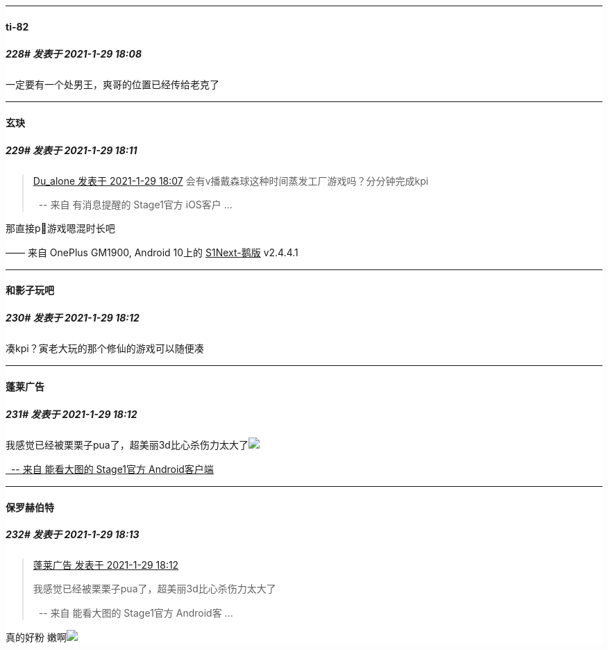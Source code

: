 
-----

####  ti-82  
##### 228#       发表于 2021-1-29 18:08


一定要有一个处男王，爽哥的位置已经传给老克了


-----

####  玄玦  
##### 229#       发表于 2021-1-29 18:11


<blockquote><a href="httphttps://bbs.saraba1st.com/2b/forum.php?mod=redirect&amp;goto=findpost&amp;pid=50183570&amp;ptid=1985273" target="_blank">Du_alone 发表于 2021-1-29 18:07</a>
会有v播戴森球这种时间蒸发工厂游戏吗？分分钟完成kpi

  -- 来自 有消息提醒的 Stage1官方 iOS客户 ...</blockquote>
那直接p🐍游戏嗯混时长吧

—— 来自 OnePlus GM1900, Android 10上的 [S1Next-鹅版](https://github.com/ykrank/S1-Next/releases) v2.4.4.1


-----

####  和影子玩吧  
##### 230#       发表于 2021-1-29 18:12


凑kpi？寅老大玩的那个修仙的游戏可以随便凑


-----

####  蓬莱广告  
##### 231#       发表于 2021-1-29 18:12


我感觉已经被栗栗子pua了，超美丽3d比心杀伤力太大了<img src="https://static.saraba1st.com/image/smiley/face2017/077.png" referrerpolicy="no-referrer">

[  -- 来自 能看大图的 Stage1官方 Android客户端](https://www.coolapk.com/apk/140634)


-----

####  保罗赫伯特  
##### 232#       发表于 2021-1-29 18:13


<blockquote><a href="httphttps://bbs.saraba1st.com/2b/forum.php?mod=redirect&amp;goto=findpost&amp;pid=50183609&amp;ptid=1985273" target="_blank">蓬莱广告 发表于 2021-1-29 18:12</a>

我感觉已经被栗栗子pua了，超美丽3d比心杀伤力太大了


  -- 来自 能看大图的 Stage1官方 Android客 ...</blockquote>
真的好粉 嫩啊<img src="https://static.saraba1st.com/image/smiley/face2017/074.png" referrerpolicy="no-referrer">
